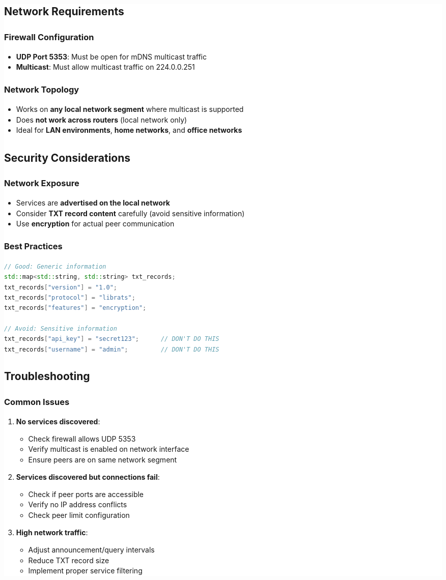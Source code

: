 ## Network Requirements

### Firewall Configuration

- **UDP Port 5353**: Must be open for mDNS multicast traffic
- **Multicast**: Must allow multicast traffic on 224.0.0.251

### Network Topology

- Works on **any local network segment** where multicast is supported
- Does **not work across routers** (local network only)
- Ideal for **LAN environments**, **home networks**, and **office networks**

## Security Considerations

### Network Exposure

- Services are **advertised on the local network**
- Consider **TXT record content** carefully (avoid sensitive information)
- Use **encryption** for actual peer communication

### Best Practices

```cpp
// Good: Generic information
std::map<std::string, std::string> txt_records;
txt_records["version"] = "1.0";
txt_records["protocol"] = "librats";
txt_records["features"] = "encryption";

// Avoid: Sensitive information
txt_records["api_key"] = "secret123";      // DON'T DO THIS
txt_records["username"] = "admin";         // DON'T DO THIS
```

## Troubleshooting

### Common Issues

1. **No services discovered**:
   - Check firewall allows UDP 5353
   - Verify multicast is enabled on network interface
   - Ensure peers are on same network segment

2. **Services discovered but connections fail**:
   - Check if peer ports are accessible
   - Verify no IP address conflicts
   - Check peer limit configuration

3. **High network traffic**:
   - Adjust announcement/query intervals
   - Reduce TXT record size
   - Implement proper service filtering
